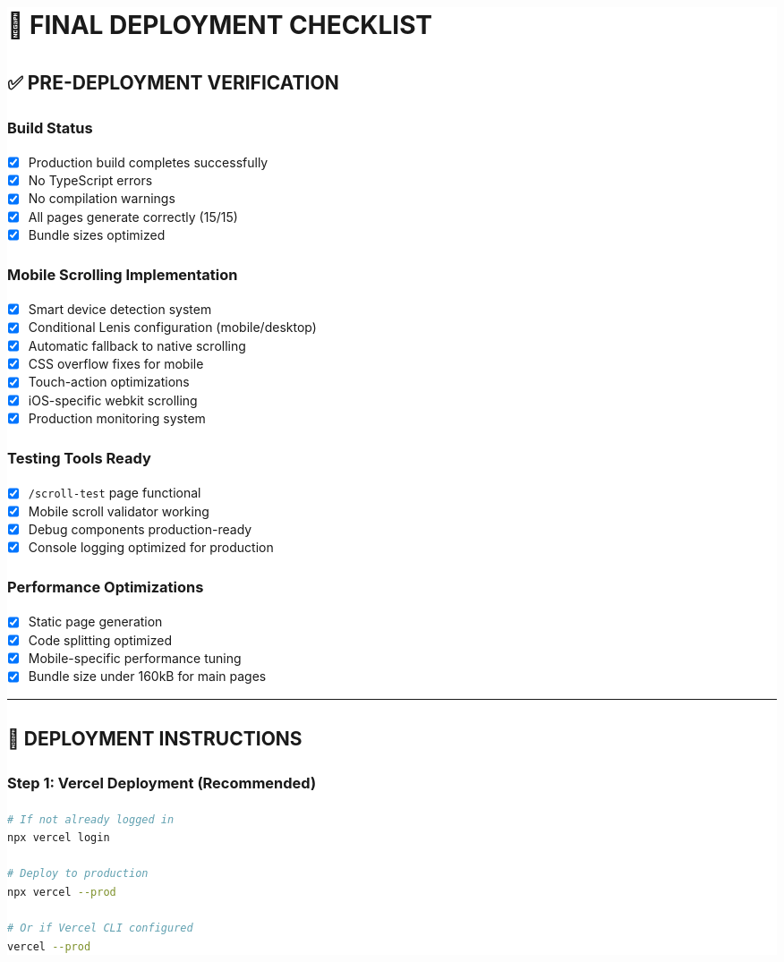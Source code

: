 # 🚀 FINAL DEPLOYMENT CHECKLIST

## ✅ **PRE-DEPLOYMENT VERIFICATION**

### **Build Status**
- [x] Production build completes successfully
- [x] No TypeScript errors  
- [x] No compilation warnings
- [x] All pages generate correctly (15/15)
- [x] Bundle sizes optimized

### **Mobile Scrolling Implementation**
- [x] Smart device detection system
- [x] Conditional Lenis configuration (mobile/desktop)
- [x] Automatic fallback to native scrolling
- [x] CSS overflow fixes for mobile
- [x] Touch-action optimizations
- [x] iOS-specific webkit scrolling
- [x] Production monitoring system

### **Testing Tools Ready**
- [x] `/scroll-test` page functional
- [x] Mobile scroll validator working
- [x] Debug components production-ready
- [x] Console logging optimized for production

### **Performance Optimizations**
- [x] Static page generation
- [x] Code splitting optimized
- [x] Mobile-specific performance tuning
- [x] Bundle size under 160kB for main pages

---

## 🎯 **DEPLOYMENT INSTRUCTIONS**

### **Step 1: Vercel Deployment (Recommended)**
```bash
# If not already logged in
npx vercel login

# Deploy to production
npx vercel --prod

# Or if Vercel CLI configured
vercel --prod
```
